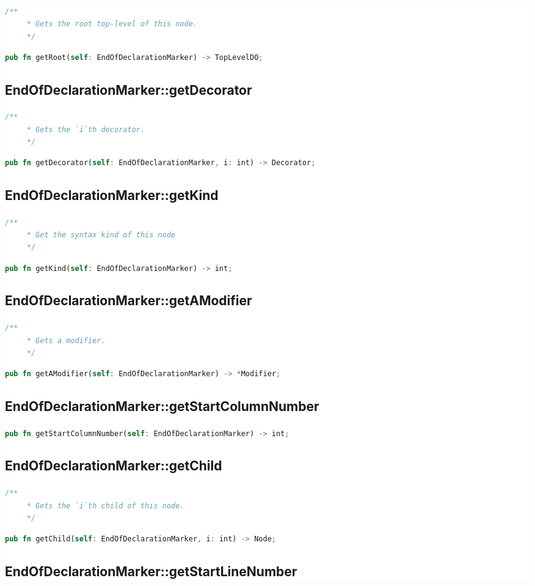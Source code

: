 ```rust
/**
     * Gets the root top-level of this node. 
     */
```
```rust
pub fn getRoot(self: EndOfDeclarationMarker) -> TopLevelDO;
```
## EndOfDeclarationMarker::getDecorator

```rust
/**
     * Gets the `i`th decorator.
     */
```
```rust
pub fn getDecorator(self: EndOfDeclarationMarker, i: int) -> Decorator;
```
## EndOfDeclarationMarker::getKind

```rust
/**
     * Get the syntax kind of this node
     */
```
```rust
pub fn getKind(self: EndOfDeclarationMarker) -> int;
```
## EndOfDeclarationMarker::getAModifier

```rust
/**
     * Gets a modifier.
     */
```
```rust
pub fn getAModifier(self: EndOfDeclarationMarker) -> *Modifier;
```
## EndOfDeclarationMarker::getStartColumnNumber

```rust
pub fn getStartColumnNumber(self: EndOfDeclarationMarker) -> int;
```
## EndOfDeclarationMarker::getChild

```rust
/**
     * Gets the `i`th child of this node.
     */
```
```rust
pub fn getChild(self: EndOfDeclarationMarker, i: int) -> Node;
```
## EndOfDeclarationMarker::getStartLineNumber
